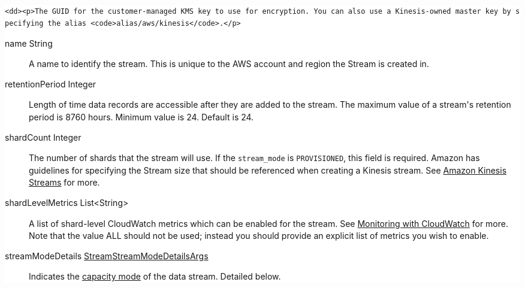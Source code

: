     <dd><p>The GUID for the customer-managed KMS key to use for encryption. You can also use a Kinesis-owned master key by specifying the alias <code>alias/aws/kinesis</code>.</p>
</dd><dt class="property-optional property-replacement"
            title="Optional">
        <span id="state_name_java">
<a data-swiftype-name="resource-property" data-swiftype-type="text" href="#state_name_java" style="color: inherit; text-decoration: inherit;">name</a>
</span>
        <span class="property-indicator"></span>
        <span class="property-type">String</span>
    </dt>
    <dd><p>A name to identify the stream. This is unique to the AWS account and region the Stream is created in.</p>
</dd><dt class="property-optional"
            title="Optional">
        <span id="state_retentionperiod_java">
<a data-swiftype-name="resource-property" data-swiftype-type="text" href="#state_retentionperiod_java" style="color: inherit; text-decoration: inherit;">retention<wbr>Period</a>
</span>
        <span class="property-indicator"></span>
        <span class="property-type">Integer</span>
    </dt>
    <dd><p>Length of time data records are accessible after they are added to the stream. The maximum value of a stream's retention period is 8760 hours. Minimum value is 24. Default is 24.</p>
</dd><dt class="property-optional"
            title="Optional">
        <span id="state_shardcount_java">
<a data-swiftype-name="resource-property" data-swiftype-type="text" href="#state_shardcount_java" style="color: inherit; text-decoration: inherit;">shard<wbr>Count</a>
</span>
        <span class="property-indicator"></span>
        <span class="property-type">Integer</span>
    </dt>
    <dd><p>The number of shards that the stream will use. If the <code>stream_mode</code> is <code>PROVISIONED</code>, this field is required.
Amazon has guidelines for specifying the Stream size that should be referenced when creating a Kinesis stream. See <a href="https://docs.aws.amazon.com/kinesis/latest/dev/amazon-kinesis-streams.html">Amazon Kinesis Streams</a> for more.</p>
</dd><dt class="property-optional"
            title="Optional">
        <span id="state_shardlevelmetrics_java">
<a data-swiftype-name="resource-property" data-swiftype-type="text" href="#state_shardlevelmetrics_java" style="color: inherit; text-decoration: inherit;">shard<wbr>Level<wbr>Metrics</a>
</span>
        <span class="property-indicator"></span>
        <span class="property-type">List&lt;String&gt;</span>
    </dt>
    <dd><p>A list of shard-level CloudWatch metrics which can be enabled for the stream. See <a href="https://docs.aws.amazon.com/streams/latest/dev/monitoring-with-cloudwatch.html">Monitoring with CloudWatch</a> for more. Note that the value ALL should not be used; instead you should provide an explicit list of metrics you wish to enable.</p>
</dd><dt class="property-optional"
            title="Optional">
        <span id="state_streammodedetails_java">
<a data-swiftype-name="resource-property" data-swiftype-type="text" href="#state_streammodedetails_java" style="color: inherit; text-decoration: inherit;">stream<wbr>Mode<wbr>Details</a>
</span>
        <span class="property-indicator"></span>
        <span class="property-type"><a href="#streamstreammodedetails">Stream<wbr>Stream<wbr>Mode<wbr>Details<wbr>Args</a></span>
    </dt>
    <dd><p>Indicates the <a href="https://docs.aws.amazon.com/streams/latest/dev/how-do-i-size-a-stream.html">capacity mode</a> of the data stream. Detailed below.</p>
</dd><dt class="property-optional"